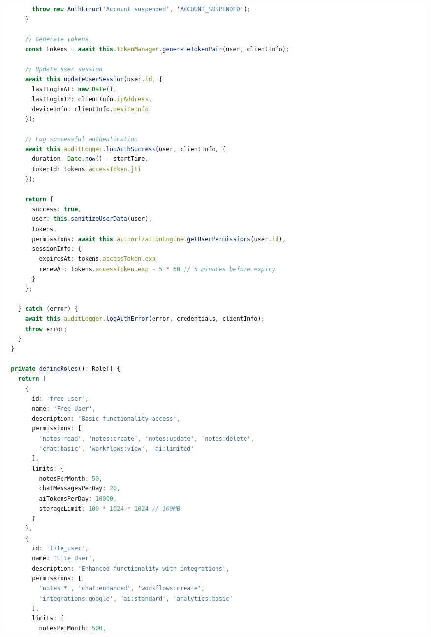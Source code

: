 ```typescript
        throw new AuthError('Account suspended', 'ACCOUNT_SUSPENDED');
      }

      // Generate tokens
      const tokens = await this.tokenManager.generateTokenPair(user, clientInfo);
      
      // Update user session
      await this.updateUserSession(user.id, {
        lastLoginAt: new Date(),
        lastLoginIP: clientInfo.ipAddress,
        deviceInfo: clientInfo.deviceInfo
      });

      // Log successful authentication
      await this.auditLogger.logAuthSuccess(user, clientInfo, {
        duration: Date.now() - startTime,
        tokenId: tokens.accessToken.jti
      });

      return {
        success: true,
        user: this.sanitizeUserData(user),
        tokens,
        permissions: await this.authorizationEngine.getUserPermissions(user.id),
        sessionInfo: {
          expiresAt: tokens.accessToken.exp,
          renewAt: tokens.accessToken.exp - 5 * 60 // 5 minutes before expiry
        }
      };

    } catch (error) {
      await this.auditLogger.logAuthError(error, credentials, clientInfo);
      throw error;
    }
  }

  private defineRoles(): Role[] {
    return [
      {
        id: 'free_user',
        name: 'Free User',
        description: 'Basic functionality access',
        permissions: [
          'notes:read', 'notes:create', 'notes:update', 'notes:delete',
          'chat:basic', 'workflows:view', 'ai:limited'
        ],
        limits: {
          notesPerMonth: 50,
          chatMessagesPerDay: 20,
          aiTokensPerDay: 10000,
          storageLimit: 100 * 1024 * 1024 // 100MB
        }
      },
      {
        id: 'lite_user',
        name: 'Lite User',
        description: 'Enhanced functionality with integrations',
        permissions: [
          'notes:*', 'chat:enhanced', 'workflows:create',
          'integrations:google', 'ai:standard', 'analytics:basic'
        ],
        limits: {
          notesPerMonth: 500,
```